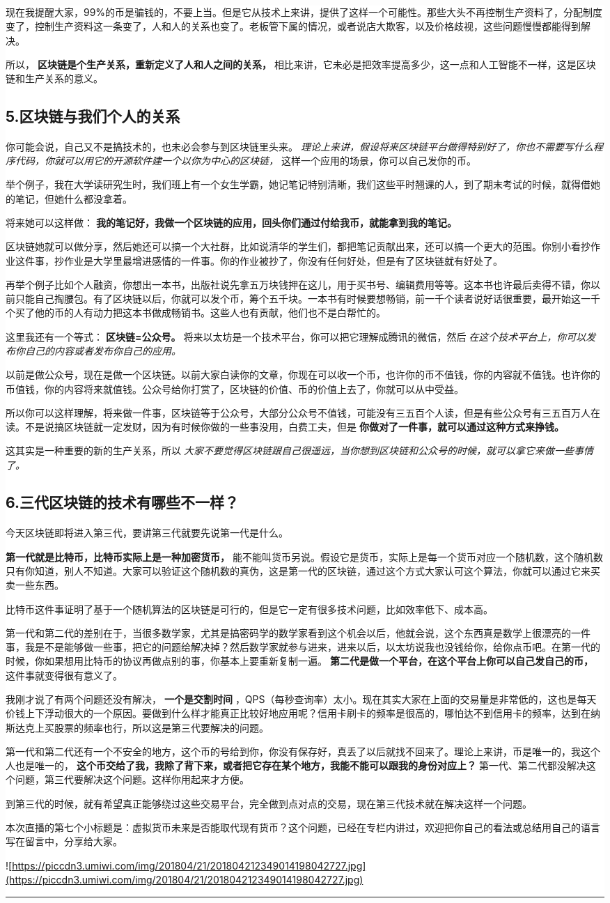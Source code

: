 现在我提醒大家，99%的币是骗钱的，不要上当。但是它从技术上来讲，提供了这样一个可能性。那些大头不再控制生产资料了，分配制度变了，控制生产资料这一条变了，人和人的关系也变了。老板管下属的情况，或者说店大欺客，以及价格歧视，这些问题慢慢都能得到解决。

所以， **区块链是个生产关系，重新定义了人和人之间的关系，** 相比来讲，它未必是把效率提高多少，这一点和人工智能不一样，这是区块链和生产关系的意义。

## 5.区块链与我们个人的关系

你可能会说，自己又不是搞技术的，也未必会参与到区块链里头来。 *理论上来讲，假设将来区块链平台做得特别好了，你也不需要写什么程序代码，你就可以用它的开源软件建一个以你为中心的区块链，* 这样一个应用的场景，你可以自己发你的币。

举个例子，我在大学读研究生时，我们班上有一个女生学霸，她记笔记特别清晰，我们这些平时翘课的人，到了期末考试的时候，就得借她的笔记，但她什么都没拿着。

将来她可以这样做： **我的笔记好，我做一个区块链的应用，回头你们通过付给我币，就能拿到我的笔记。**

区块链她就可以做分享，然后她还可以搞一个大社群，比如说清华的学生们，都把笔记贡献出来，还可以搞一个更大的范围。你别小看抄作业这件事，抄作业是大学里最增进感情的一件事。你的作业被抄了，你没有任何好处，但是有了区块链就有好处了。

再举个例子比如个人融资，你想出一本书，出版社说先拿五万块钱押在这儿，用于买书号、编辑费用等等。这本书也许最后卖得不错，你以前只能自己掏腰包。有了区块链以后，你就可以发个币，筹个五千块。一本书有时候要想畅销，前一千个读者说好话很重要，最开始这一千个买了他的币的人有动力把这本书做成畅销书。这些人也有贡献，他们也不是白帮忙的。

这里我还有一个等式： **区块链=公众号。** 将来以太坊是一个技术平台，你可以把它理解成腾讯的微信，然后 *在这个技术平台上，你可以发布你自己的内容或者发布你自己的应用。*

以前是做公众号，现在是做一个区块链。以前大家白读你的文章，你现在可以收一个币，也许你的币不值钱，你的内容就不值钱。也许你的币值钱，你的内容将来就值钱。公众号给你打赏了，区块链的价值、币的价值上去了，你就可以从中受益。

所以你可以这样理解，将来做一件事，区块链等于公众号，大部分公众号不值钱，可能没有三五百个人读，但是有些公众号有三五百万人在读。不是说搞区块链就一定发财，因为有时候你做的一些事没用，白费工夫，但是 **你做对了一件事，就可以通过这种方式来挣钱。**

这其实是一种重要的新的生产关系，所以 *大家不要觉得区块链跟自己很遥远，当你想到区块链和公众号的时候，就可以拿它来做一些事情了。*

## 6.三代区块链的技术有哪些不一样？

今天区块链即将进入第三代，要讲第三代就要先说第一代是什么。

 **第一代就是比特币，比特币实际上是一种加密货币，** 能不能叫货币另说。假设它是货币，实际上是每一个货币对应一个随机数，这个随机数只有你知道，别人不知道。大家可以验证这个随机数的真伪，这是第一代的区块链，通过这个方式大家认可这个算法，你就可以通过它来买卖一些东西。

比特币这件事证明了基于一个随机算法的区块链是可行的，但是它一定有很多技术问题，比如效率低下、成本高。

第一代和第二代的差别在于，当很多数学家，尤其是搞密码学的数学家看到这个机会以后，他就会说，这个东西真是数学上很漂亮的一件事，我是不是能够做一些事，把它的问题给解决掉？然后数学家就参与进来，进来以后，以太坊说我也没钱给你，给你点币吧。在第一代的时候，你如果想用比特币的协议再做点别的事，你基本上要重新复制一遍。 **第二代是做一个平台，在这个平台上你可以自己发自己的币，** 这件事就变得很有意义了。

我刚才说了有两个问题还没有解决， **一个是交割时间** ，QPS（每秒查询率）太小。现在其实大家在上面的交易量是非常低的，这也是每天价钱上下浮动很大的一个原因。要做到什么样才能真正比较好地应用呢？信用卡刷卡的频率是很高的，哪怕达不到信用卡的频率，达到在纳斯达克上买股票的频率也行，所以这是第三代要解决的问题。

第一代和第二代还有一个不安全的地方，这个币的号给到你，你没有保存好，真丢了以后就找不回来了。理论上来讲，币是唯一的，我这个人也是唯一的， **这个币交给了我，我除了背下来，或者把它存在某个地方，我能不能可以跟我的身份对应上？** 第一代、第二代都没解决这个问题，第三代要解决这个问题。这样你用起来才方便。

到第三代的时候，就有希望真正能够绕过这些交易平台，完全做到点对点的交易，现在第三代技术就在解决这样一个问题。

本次直播的第七个小标题是：虚拟货币未来是否能取代现有货币？这个问题，已经在专栏内讲过，欢迎把你自己的看法或总结用自己的语言写在留言中，分享给大家。

![https://piccdn3.umiwi.com/img/201804/21/201804212349014198042727.jpg](https://piccdn3.umiwi.com/img/201804/21/201804212349014198042727.jpg)

---
